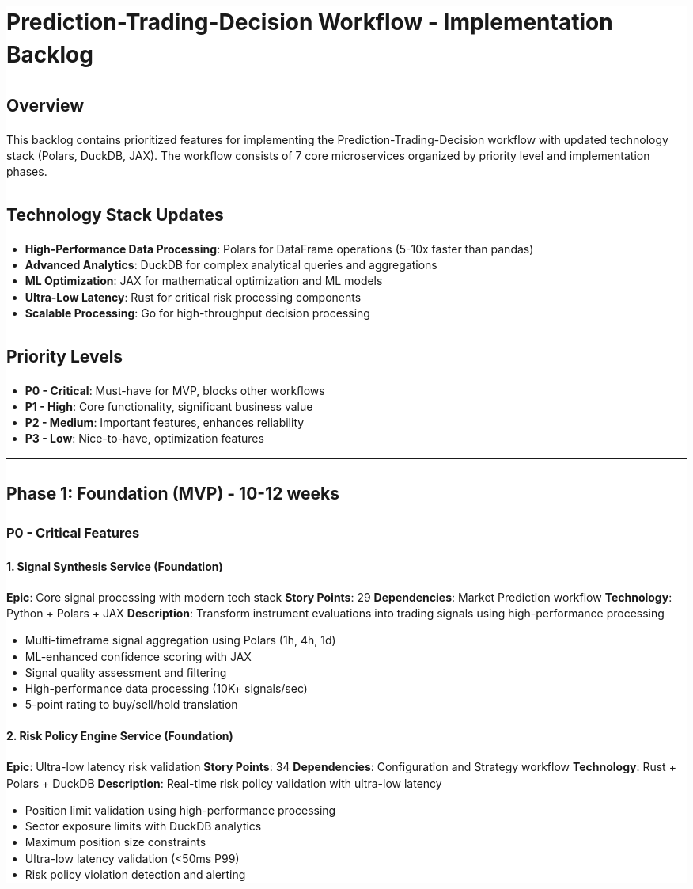 # Prediction-Trading-Decision Workflow - Implementation Backlog

## Overview
This backlog contains prioritized features for implementing the Prediction-Trading-Decision workflow with updated technology stack (Polars, DuckDB, JAX). The workflow consists of 7 core microservices organized by priority level and implementation phases.

## Technology Stack Updates
- **High-Performance Data Processing**: Polars for DataFrame operations (5-10x faster than pandas)
- **Advanced Analytics**: DuckDB for complex analytical queries and aggregations
- **ML Optimization**: JAX for mathematical optimization and ML models
- **Ultra-Low Latency**: Rust for critical risk processing components
- **Scalable Processing**: Go for high-throughput decision processing

## Priority Levels
- **P0 - Critical**: Must-have for MVP, blocks other workflows
- **P1 - High**: Core functionality, significant business value
- **P2 - Medium**: Important features, enhances reliability
- **P3 - Low**: Nice-to-have, optimization features

---

## Phase 1: Foundation (MVP) - 10-12 weeks

### P0 - Critical Features

#### 1. Signal Synthesis Service (Foundation)
**Epic**: Core signal processing with modern tech stack
**Story Points**: 29
**Dependencies**: Market Prediction workflow
**Technology**: Python + Polars + JAX
**Description**: Transform instrument evaluations into trading signals using high-performance processing
- Multi-timeframe signal aggregation using Polars (1h, 4h, 1d)
- ML-enhanced confidence scoring with JAX
- Signal quality assessment and filtering
- High-performance data processing (10K+ signals/sec)
- 5-point rating to buy/sell/hold translation

#### 2. Risk Policy Engine Service (Foundation)
**Epic**: Ultra-low latency risk validation
**Story Points**: 34
**Dependencies**: Configuration and Strategy workflow
**Technology**: Rust + Polars + DuckDB
**Description**: Real-time risk policy validation with ultra-low latency
- Position limit validation using high-performance processing
- Sector exposure limits with DuckDB analytics
- Maximum position size constraints
- Ultra-low latency validation (<50ms P99)
- Risk policy violation detection and alerting
